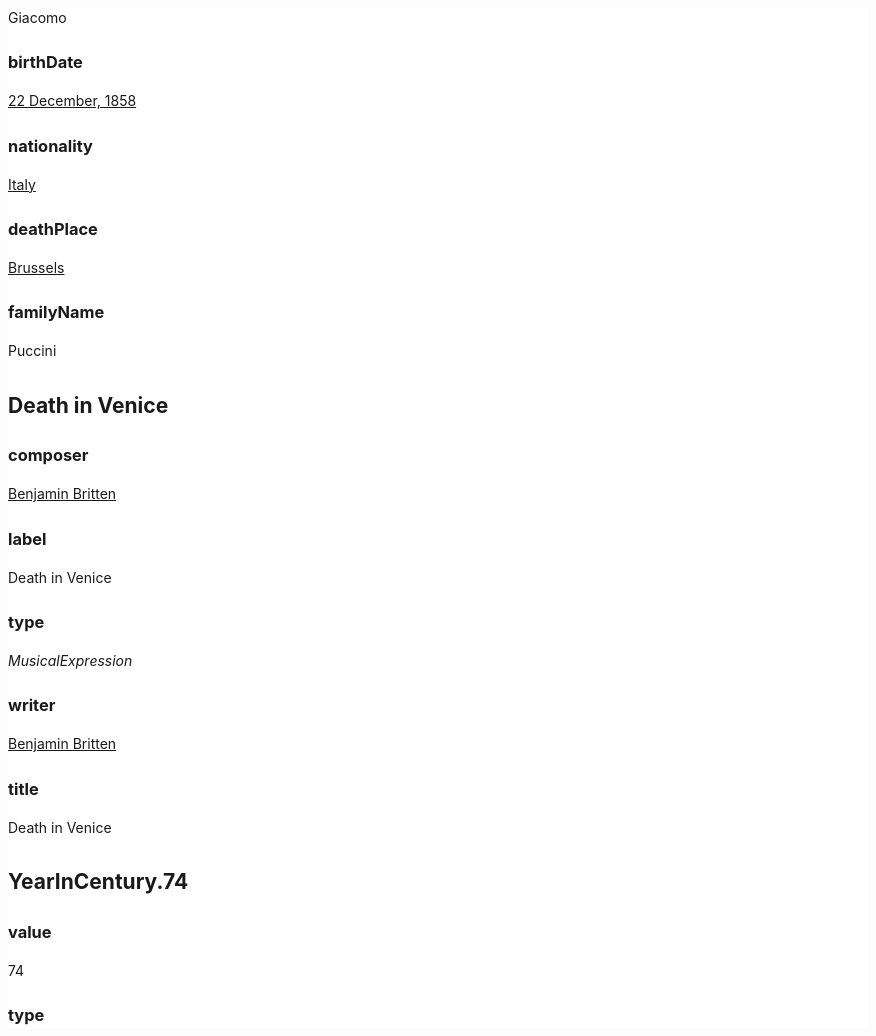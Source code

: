 Giacomo

### birthDate


[22 December, 1858](#22-December-1858)

### nationality


[Italy](#Italy)

### deathPlace


[Brussels](#Brussels)

### familyName


Puccini

## Death in Venice

### composer


[Benjamin Britten](#Benjamin-Britten)

### label


Death in Venice

### type


*MusicalExpression*

### writer


[Benjamin Britten](#Benjamin-Britten)

### title


Death in Venice

## YearInCentury.74

### value


74

### type
